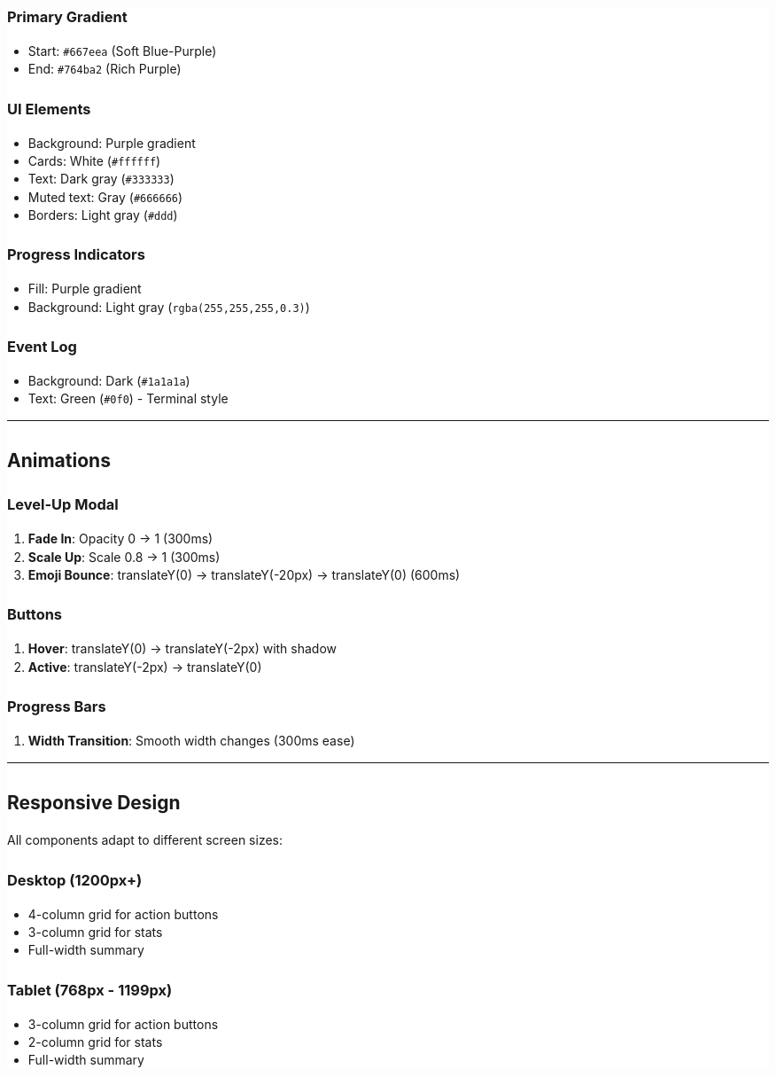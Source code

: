 ### Primary Gradient
- Start: `#667eea` (Soft Blue-Purple)
- End: `#764ba2` (Rich Purple)

### UI Elements
- Background: Purple gradient
- Cards: White (`#ffffff`)
- Text: Dark gray (`#333333`)
- Muted text: Gray (`#666666`)
- Borders: Light gray (`#ddd`)

### Progress Indicators
- Fill: Purple gradient
- Background: Light gray (`rgba(255,255,255,0.3)`)

### Event Log
- Background: Dark (`#1a1a1a`)
- Text: Green (`#0f0`) - Terminal style

---

## Animations

### Level-Up Modal
1. **Fade In**: Opacity 0 → 1 (300ms)
2. **Scale Up**: Scale 0.8 → 1 (300ms)
3. **Emoji Bounce**: translateY(0) → translateY(-20px) → translateY(0) (600ms)

### Buttons
1. **Hover**: translateY(0) → translateY(-2px) with shadow
2. **Active**: translateY(-2px) → translateY(0)

### Progress Bars
1. **Width Transition**: Smooth width changes (300ms ease)

---

## Responsive Design

All components adapt to different screen sizes:

### Desktop (1200px+)
- 4-column grid for action buttons
- 3-column grid for stats
- Full-width summary

### Tablet (768px - 1199px)
- 3-column grid for action buttons
- 2-column grid for stats
- Full-width summary
